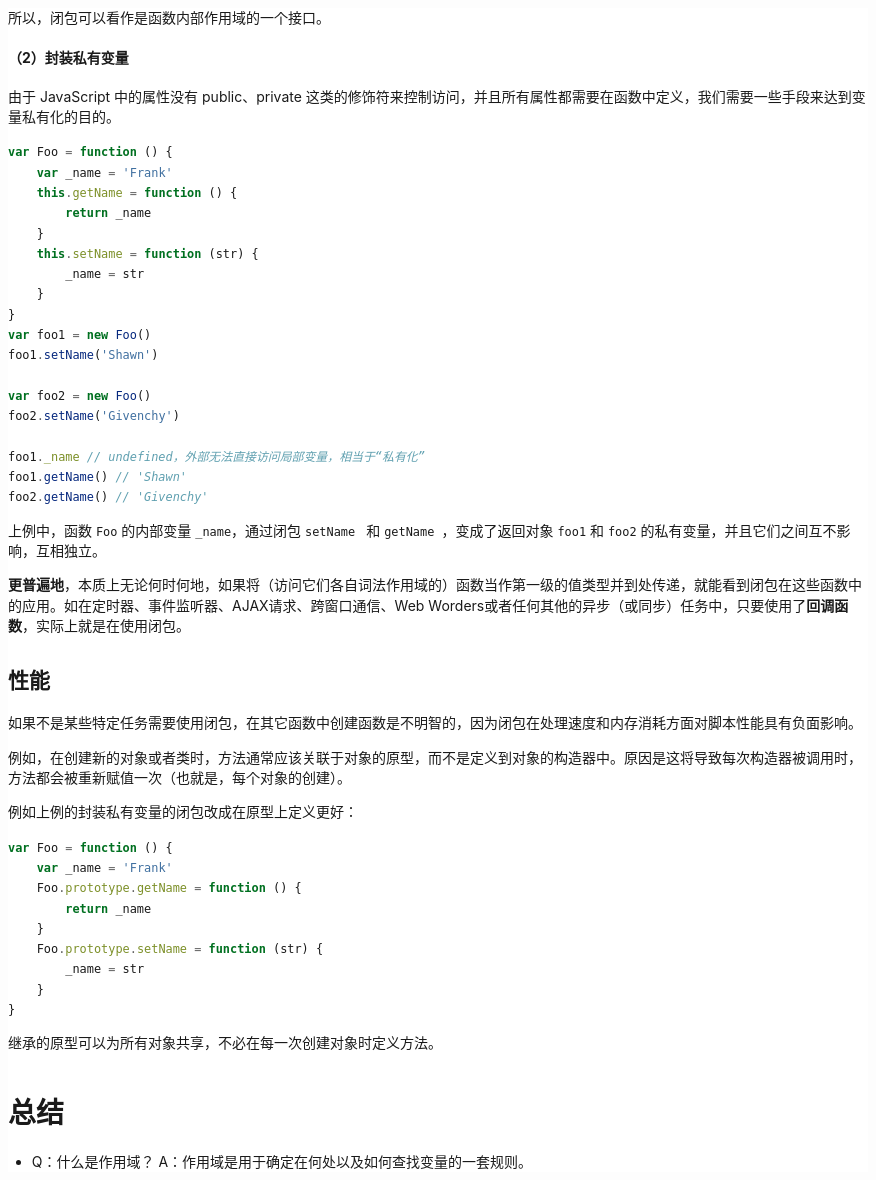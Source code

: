 所以，闭包可以看作是函数内部作用域的一个接口。

####  （2）封装私有变量
由于 JavaScript 中的属性没有 public、private 这类的修饰符来控制访问，并且所有属性都需要在函数中定义，我们需要一些手段来达到变量私有化的目的。
```javascript
var Foo = function () {
    var _name = 'Frank'
    this.getName = function () {
        return _name
    }
    this.setName = function (str) {
        _name = str
    }
}
var foo1 = new Foo()
foo1.setName('Shawn')

var foo2 = new Foo()
foo2.setName('Givenchy')

foo1._name // undefined，外部无法直接访问局部变量，相当于“私有化”
foo1.getName() // 'Shawn'
foo2.getName() // 'Givenchy'
```
上例中，函数 `Foo` 的内部变量 `_name`，通过闭包 `setName ` 和 `getName `，变成了返回对象 `foo1` 和 `foo2` 的私有变量，并且它们之间互不影响，互相独立。

**更普遍地**，本质上无论何时何地，如果将（访问它们各自词法作用域的）函数当作第一级的值类型并到处传递，就能看到闭包在这些函数中的应用。如在定时器、事件监听器、AJAX请求、跨窗口通信、Web Worders或者任何其他的异步（或同步）任务中，只要使用了**回调函数**，实际上就是在使用闭包。

##  性能
如果不是某些特定任务需要使用闭包，在其它函数中创建函数是不明智的，因为闭包在处理速度和内存消耗方面对脚本性能具有负面影响。

例如，在创建新的对象或者类时，方法通常应该关联于对象的原型，而不是定义到对象的构造器中。原因是这将导致每次构造器被调用时，方法都会被重新赋值一次（也就是，每个对象的创建）。

例如上例的封装私有变量的闭包改成在原型上定义更好：
```javascript
var Foo = function () {
    var _name = 'Frank'
    Foo.prototype.getName = function () {
        return _name
    }
    Foo.prototype.setName = function (str) {
        _name = str
    }
}
```
继承的原型可以为所有对象共享，不必在每一次创建对象时定义方法。

#  总结
-  Q：什么是作用域？
A：作用域是用于确定在何处以及如何查找变量的一套规则。
